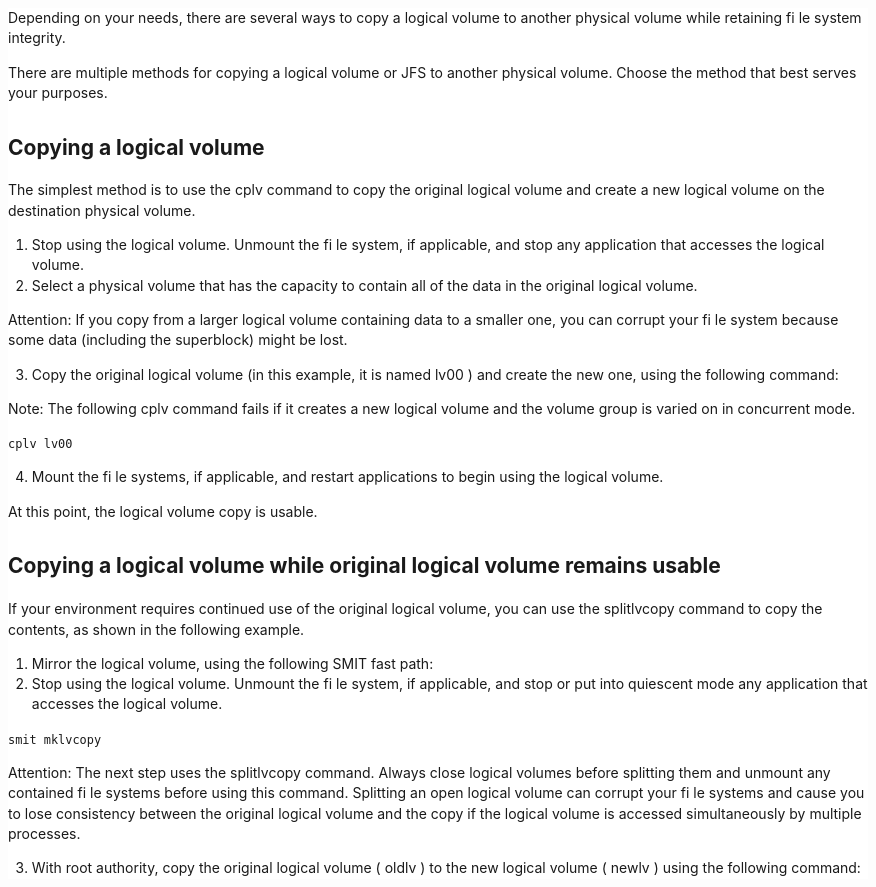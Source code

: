 Depending on your needs, there are several ways to copy a logical volume to another physical volume while retaining fi le system integrity.

There are multiple methods for copying a logical volume or JFS to another physical volume. Choose the method that best serves your purposes.

## Copying a logical volume

The simplest method is to use the cplv command to copy the original logical volume and create a new logical volume on the destination physical volume.

1. Stop using the logical volume. Unmount the fi le system, if applicable, and stop any application that accesses the logical volume.
2. Select a physical volume that has the capacity to contain all of the data in the original logical volume.



Attention: If you copy from a larger logical volume containing data to a smaller one, you can corrupt your fi le system because some data (including the superblock) might be lost.

3. Copy the original logical volume (in this example, it is named lv00 ) and create the new one, using the following command:

Note: The following cplv command fails if it creates a new logical volume and the volume group is varied on in concurrent mode.

```
cplv lv00
```

4. Mount the fi le systems, if applicable, and restart applications to begin using the logical volume.

At this point, the logical volume copy is usable.

## Copying a logical volume while original logical volume remains usable

If your environment requires continued use of the original logical volume, you can use the splitlvcopy command to copy the contents, as shown in the following example.

1. Mirror the logical volume, using the following SMIT fast path:
2. Stop using the logical volume. Unmount the fi le system, if applicable, and stop or put into quiescent mode any application that accesses the logical volume.

```
smit mklvcopy
```



Attention: The next step uses the splitlvcopy command. Always close logical volumes before splitting them and unmount any contained fi le systems before using this command. Splitting an open logical volume can corrupt your fi le systems and cause you to lose consistency between the original logical volume and the copy if the logical volume is accessed simultaneously by multiple processes.

3. With root authority, copy the original logical volume ( oldlv ) to the new logical volume ( newlv ) using the following command:
